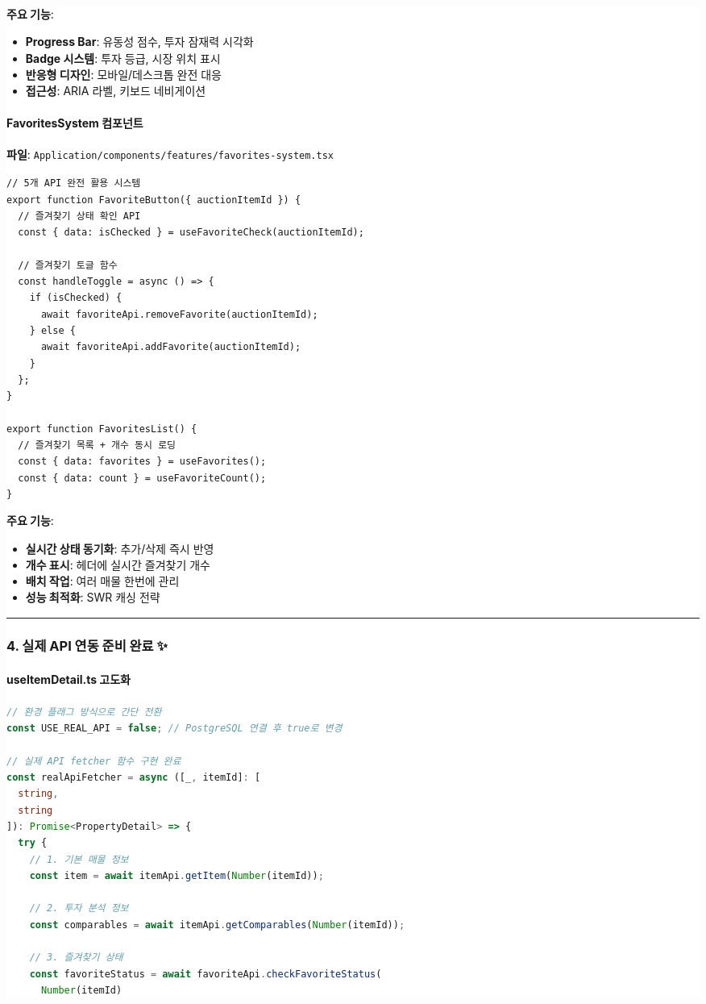 
**주요 기능**:

- **Progress Bar**: 유동성 점수, 투자 잠재력 시각화
- **Badge 시스템**: 투자 등급, 시장 위치 표시
- **반응형 디자인**: 모바일/데스크톱 완전 대응
- **접근성**: ARIA 라벨, 키보드 네비게이션

#### **FavoritesSystem 컴포넌트**

**파일**: `Application/components/features/favorites-system.tsx`

```tsx
// 5개 API 완전 활용 시스템
export function FavoriteButton({ auctionItemId }) {
  // 즐겨찾기 상태 확인 API
  const { data: isChecked } = useFavoriteCheck(auctionItemId);

  // 즐겨찾기 토글 함수
  const handleToggle = async () => {
    if (isChecked) {
      await favoriteApi.removeFavorite(auctionItemId);
    } else {
      await favoriteApi.addFavorite(auctionItemId);
    }
  };
}

export function FavoritesList() {
  // 즐겨찾기 목록 + 개수 동시 로딩
  const { data: favorites } = useFavorites();
  const { data: count } = useFavoriteCount();
}
```

**주요 기능**:

- **실시간 상태 동기화**: 추가/삭제 즉시 반영
- **개수 표시**: 헤더에 실시간 즐겨찾기 개수
- **배치 작업**: 여러 매물 한번에 관리
- **성능 최적화**: SWR 캐싱 전략

---

### **4. 실제 API 연동 준비 완료 ✨**

#### **useItemDetail.ts 고도화**

```typescript
// 환경 플래그 방식으로 간단 전환
const USE_REAL_API = false; // PostgreSQL 연결 후 true로 변경

// 실제 API fetcher 함수 구현 완료
const realApiFetcher = async ([_, itemId]: [
  string,
  string
]): Promise<PropertyDetail> => {
  try {
    // 1. 기본 매물 정보
    const item = await itemApi.getItem(Number(itemId));

    // 2. 투자 분석 정보
    const comparables = await itemApi.getComparables(Number(itemId));

    // 3. 즐겨찾기 상태
    const favoriteStatus = await favoriteApi.checkFavoriteStatus(
      Number(itemId)
```